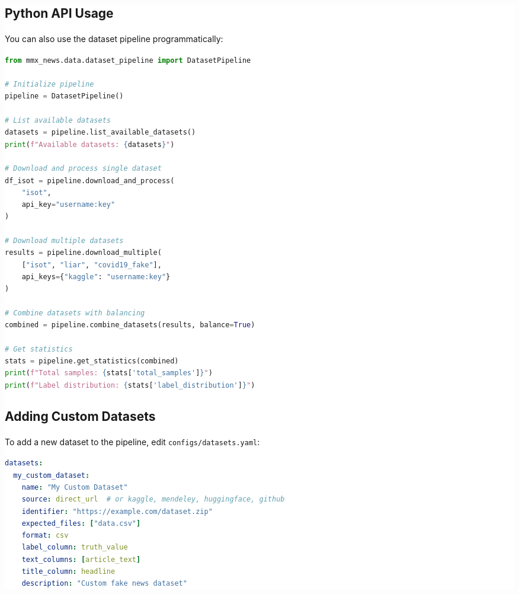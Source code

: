 
## Python API Usage

You can also use the dataset pipeline programmatically:

```python
from mmx_news.data.dataset_pipeline import DatasetPipeline

# Initialize pipeline
pipeline = DatasetPipeline()

# List available datasets
datasets = pipeline.list_available_datasets()
print(f"Available datasets: {datasets}")

# Download and process single dataset
df_isot = pipeline.download_and_process(
    "isot",
    api_key="username:key"
)

# Download multiple datasets
results = pipeline.download_multiple(
    ["isot", "liar", "covid19_fake"],
    api_keys={"kaggle": "username:key"}
)

# Combine datasets with balancing
combined = pipeline.combine_datasets(results, balance=True)

# Get statistics
stats = pipeline.get_statistics(combined)
print(f"Total samples: {stats['total_samples']}")
print(f"Label distribution: {stats['label_distribution']}")
```

## Adding Custom Datasets

To add a new dataset to the pipeline, edit `configs/datasets.yaml`:

```yaml
datasets:
  my_custom_dataset:
    name: "My Custom Dataset"
    source: direct_url  # or kaggle, mendeley, huggingface, github
    identifier: "https://example.com/dataset.zip"
    expected_files: ["data.csv"]
    format: csv
    label_column: truth_value
    text_columns: [article_text]
    title_column: headline
    description: "Custom fake news dataset"
```
